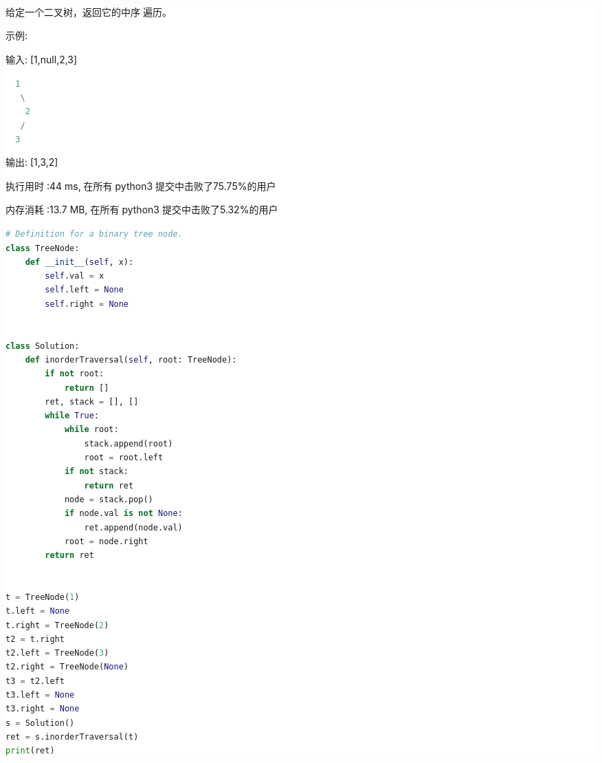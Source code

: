 给定一个二叉树，返回它的中序 遍历。

示例:

输入: [1,null,2,3]

```python
  1
   \
    2
   /
  3
```

输出: [1,3,2]

执行用时 :44 ms, 在所有 python3 提交中击败了75.75%的用户

内存消耗 :13.7 MB, 在所有 python3 提交中击败了5.32%的用户

```python
# Definition for a binary tree node.
class TreeNode:
    def __init__(self, x):
        self.val = x
        self.left = None
        self.right = None


class Solution:
    def inorderTraversal(self, root: TreeNode):
        if not root:
            return []
        ret, stack = [], []
        while True:
            while root:
                stack.append(root)
                root = root.left
            if not stack:
                return ret
            node = stack.pop()
            if node.val is not None:
                ret.append(node.val)
            root = node.right
        return ret


t = TreeNode(1)
t.left = None
t.right = TreeNode(2)
t2 = t.right
t2.left = TreeNode(3)
t2.right = TreeNode(None)
t3 = t2.left
t3.left = None
t3.right = None
s = Solution()
ret = s.inorderTraversal(t)
print(ret)
```
